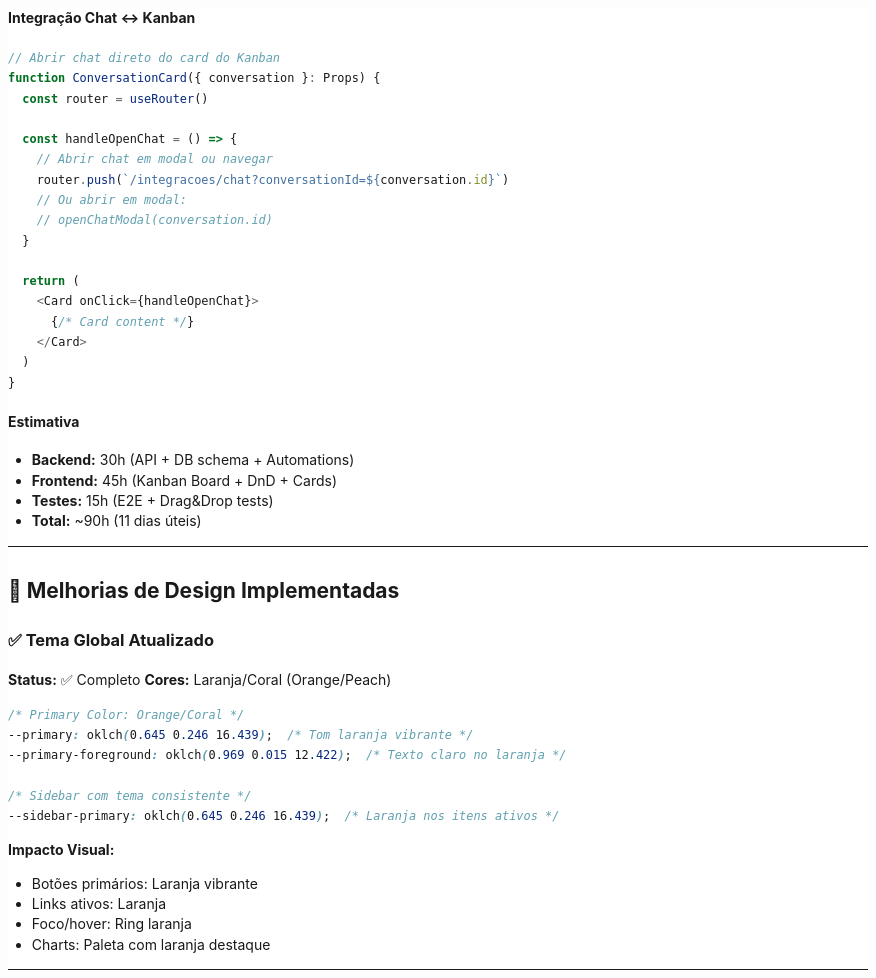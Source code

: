 #### Integração Chat ↔ Kanban
```typescript
// Abrir chat direto do card do Kanban
function ConversationCard({ conversation }: Props) {
  const router = useRouter()

  const handleOpenChat = () => {
    // Abrir chat em modal ou navegar
    router.push(`/integracoes/chat?conversationId=${conversation.id}`)
    // Ou abrir em modal:
    // openChatModal(conversation.id)
  }

  return (
    <Card onClick={handleOpenChat}>
      {/* Card content */}
    </Card>
  )
}
```

#### Estimativa
- **Backend:** 30h (API + DB schema + Automations)
- **Frontend:** 45h (Kanban Board + DnD + Cards)
- **Testes:** 15h (E2E + Drag&Drop tests)
- **Total:** ~90h (11 dias úteis)

---

## 🎨 Melhorias de Design Implementadas

### ✅ Tema Global Atualizado
**Status:** ✅ Completo
**Cores:** Laranja/Coral (Orange/Peach)

```css
/* Primary Color: Orange/Coral */
--primary: oklch(0.645 0.246 16.439);  /* Tom laranja vibrante */
--primary-foreground: oklch(0.969 0.015 12.422);  /* Texto claro no laranja */

/* Sidebar com tema consistente */
--sidebar-primary: oklch(0.645 0.246 16.439);  /* Laranja nos itens ativos */
```

**Impacto Visual:**
- Botões primários: Laranja vibrante
- Links ativos: Laranja
- Foco/hover: Ring laranja
- Charts: Paleta com laranja destaque

---

